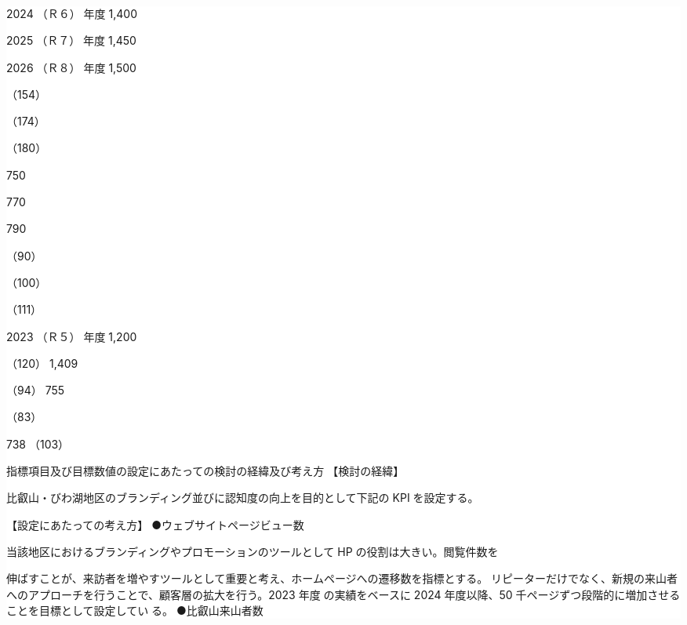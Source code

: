 2024
（Ｒ６）
年度
1,400

2025
（Ｒ７）
年度
1,450

2026
（Ｒ８）
年度
1,500

（154）

（174）

（180）

750

770

790

（90）

（100）

（111）

2023
（Ｒ５）
年度
1,200

（120）
1,409

（94）
755

（83）

738
（103）

指標項目及び目標数値の設定にあたっての検討の経緯及び考え方
【検討の経緯】

比叡山・びわ湖地区のブランディング並びに認知度の向上を目的として下記の KPI を設定する。

【設定にあたっての考え方】
●ウェブサイトページビュー数

当該地区におけるブランディングやプロモーションのツールとして HP の役割は大きい。閲覧件数を

伸ばすことが、来訪者を増やすツールとして重要と考え、ホームページへの遷移数を指標とする。
リピーターだけでなく、新規の来山者へのアプローチを行うことで、顧客層の拡大を行う。2023 年度
の実績をベースに 2024 年度以降、50 千ページずつ段階的に増加させることを目標として設定してい
る。
●比叡山来山者数
